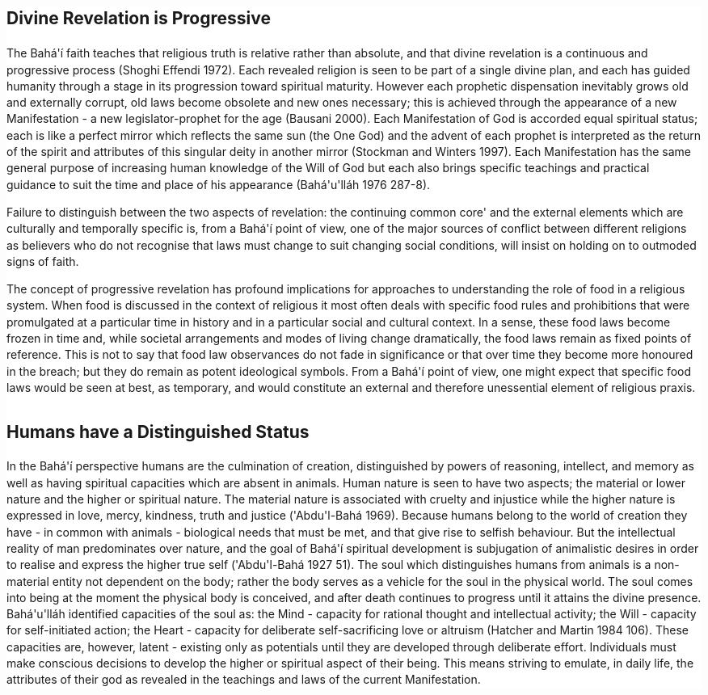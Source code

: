 ## Divine Revelation is Progressive

The Bahá'í faith teaches that religious truth is relative rather than absolute, and that divine revelation is a continuous and progressive process (Shoghi Effendi 1972). Each revealed religion is seen to be part of a single divine plan, and each has guided humanity through a stage in its progression toward spiritual maturity. However each prophetic dispensation inevitably grows old and externally corrupt, old laws become obsolete and new ones necessary; this is achieved through the appearance of a new Manifestation - a new legislator-prophet for the age (Bausani 2000). Each Manifestation of God is accorded equal spiritual status; each is like a perfect mirror which reflects the same sun (the One God) and the advent of each prophet is interpreted as the return of the spirit and attributes of this singular deity in another mirror (Stockman and Winters 1997). Each Manifestation has the same general purpose of increasing human knowledge of the Will of God but each also brings specific teachings and practical guidance to suit the time and place of his appearance (Bahá'u'lláh 1976 287-8).

Failure to distinguish between the two aspects of revelation: the continuing common core' and the external elements which are culturally and temporally specific is, from a Bahá'í point of view, one of the major sources of conflict between different religions as believers who do not recognise that laws must change to suit changing social conditions, will insist on holding on to outmoded signs of faith.

The concept of progressive revelation has profound implications for approaches to understanding the role of food in a religious system. When food is discussed in the context of religious it most often deals with specific food rules and prohibitions that were promulgated at a particular time in history and in a particular social and cultural context. In a sense, these food laws become frozen in time and, while societal arrangements and modes of living change dramatically, the food laws remain as fixed points of reference. This is not to say that food law observances do not fade in significance or that over time they become more honoured in the breach; but they do remain as potent ideological symbols. From a Bahá'í point of view, one might expect that specific food laws would be seen at best, as temporary, and would constitute an external and therefore unessential element of religious praxis.

## Humans have a Distinguished Status

In the Bahá'í perspective humans are the culmination of creation, distinguished by powers of reasoning, intellect, and memory as well as having spiritual capacities which are absent in animals. Human nature is seen to have two aspects; the material or lower nature and the higher or spiritual nature. The material nature is associated with cruelty and injustice while the higher nature is expressed in love, mercy, kindness, truth and justice ('Abdu'l-Bahá 1969). Because humans belong to the world of creation they have - in common with animals - biological needs that must be met, and that give rise to selfish behaviour. But the intellectual reality of man predominates over nature, and the goal of Bahá'í spiritual development is subjugation of animalistic desires in order to realise and express the higher true self ('Abdu'l-Bahá 1927 51). The soul which distinguishes humans from animals is a non-material entity not dependent on the body; rather the body serves as a vehicle for the soul in the physical world. The soul comes into being at the moment the physical body is conceived, and after death continues to progress until it attains the divine presence. Bahá'u'lláh identified capacities of the soul as: the Mind - capacity for rational thought and intellectual activity; the Will - capacity for self-initiated action; the Heart - capacity for deliberate self-sacrificing love or altruism (Hatcher and Martin 1984 106). These capacities are, however, latent - existing only as potentials until they are developed through deliberate effort. Individuals must make conscious decisions to develop the higher or spiritual aspect of their being. This means striving to emulate, in daily life, the attributes of their god as revealed in the teachings and laws of the current Manifestation.
